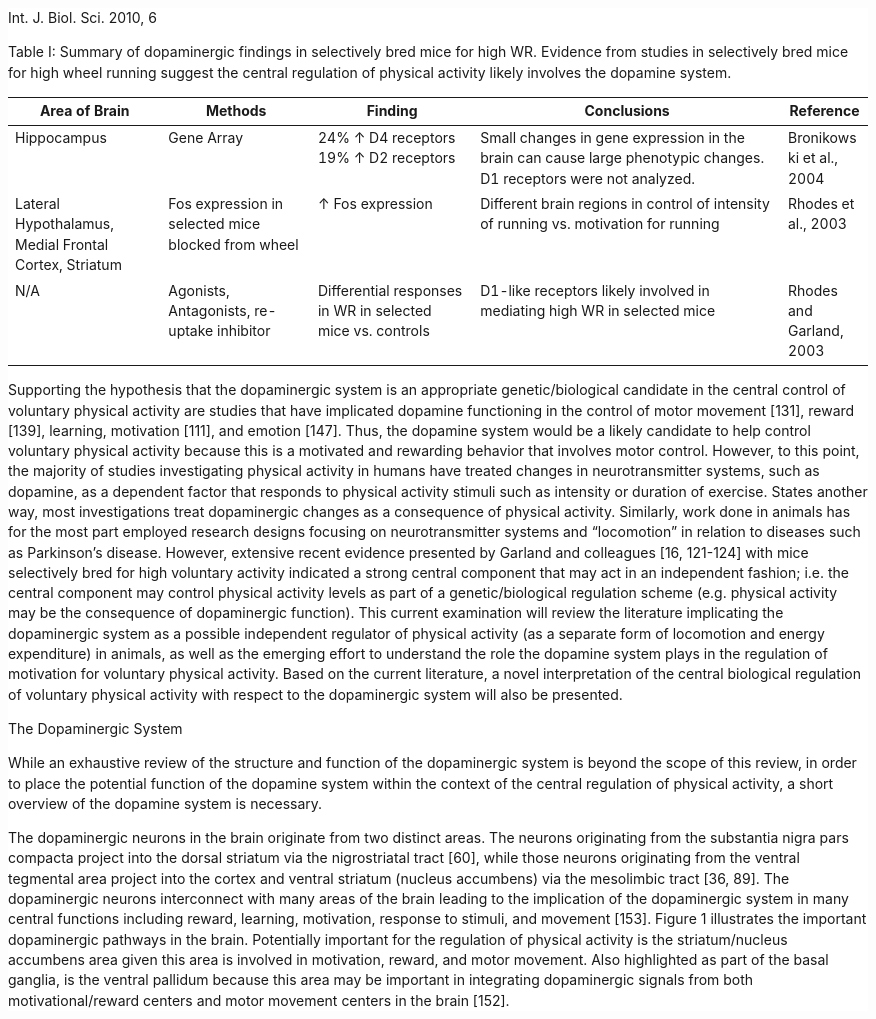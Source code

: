 Int. J. Biol. Sci. 2010, 6

Table I: Summary of dopaminergic findings in selectively bred mice for high WR. Evidence from studies in selectively bred mice for high wheel running suggest the central regulation of physical activity likely involves the dopamine system.

| Area of Brain                | Methods                                      | Finding                                                                 | Conclusions                                                                                          | Reference               |
|-----------------------------|----------------------------------------------|-------------------------------------------------------------------------|-----------------------------------------------------------------------------------------------------|-------------------------|
| Hippocampus                 | Gene Array                                  | 24% ↑ D4 receptors 19% ↑ D2 receptors                                    | Small changes in gene expression in the brain can cause large phenotypic changes. D1 receptors were not analyzed. | Bronikowski et al., 2004 |
| Lateral Hypothalamus, Medial Frontal Cortex, Striatum | Fos expression in selected mice blocked from wheel | ↑ Fos expression                                                        | Different brain regions in control of intensity of running vs. motivation for running                              | Rhodes et al., 2003     |
| N/A                         | Agonists, Antagonists, re-uptake inhibitor   | Differential responses in WR in selected mice vs. controls                | D1-like receptors likely involved in mediating high WR in selected mice                                     | Rhodes and Garland, 2003 |

Supporting the hypothesis that the dopaminergic system is an appropriate genetic/biological candidate in the central control of voluntary physical activity are studies that have implicated dopamine functioning in the control of motor movement [131], reward [139], learning, motivation [111], and emotion [147]. Thus, the dopamine system would be a likely candidate to help control voluntary physical activity because this is a motivated and rewarding behavior that involves motor control. However, to this point, the majority of studies investigating physical activity in humans have treated changes in neurotransmitter systems, such as dopamine, as a dependent factor that responds to physical activity stimuli such as intensity or duration of exercise. States another way, most investigations treat dopaminergic changes as a consequence of physical activity. Similarly, work done in animals has for the most part employed research designs focusing on neurotransmitter systems and “locomotion” in relation to diseases such as Parkinson’s disease. However, extensive recent evidence presented by Garland and colleagues [16, 121-124] with mice selectively bred for high voluntary activity indicated a strong central component that may act in an independent fashion; i.e. the central component may control physical activity levels as part of a genetic/biological regulation scheme (e.g. physical activity may be the consequence of dopaminergic function). This current examination will review the literature implicating the dopaminergic system as a possible independent regulator of physical activity (as a separate form of locomotion and energy expenditure) in animals, as well as the emerging effort to understand the role the dopamine system plays in the regulation of motivation for voluntary physical activity. Based on the current literature, a novel interpretation of the central biological regulation of voluntary physical activity with respect to the dopaminergic system will also be presented.

The Dopaminergic System

While an exhaustive review of the structure and function of the dopaminergic system is beyond the scope of this review, in order to place the potential function of the dopamine system within the context of the central regulation of physical activity, a short overview of the dopamine system is necessary.

The dopaminergic neurons in the brain originate from two distinct areas. The neurons originating from the substantia nigra pars compacta project into the dorsal striatum via the nigrostriatal tract [60], while those neurons originating from the ventral tegmental area project into the cortex and ventral striatum (nucleus accumbens) via the mesolimbic tract [36, 89]. The dopaminergic neurons interconnect with many areas of the brain leading to the implication of the dopaminergic system in many central functions including reward, learning, motivation, response to stimuli, and movement [153]. Figure 1 illustrates the important dopaminergic pathways in the brain. Potentially important for the regulation of physical activity is the striatum/nucleus accumbens area given this area is involved in motivation, reward, and motor movement. Also highlighted as part of the basal ganglia, is the ventral pallidum because this area may be important in integrating dopaminergic signals from both motivational/reward centers and motor movement centers in the brain [152].
